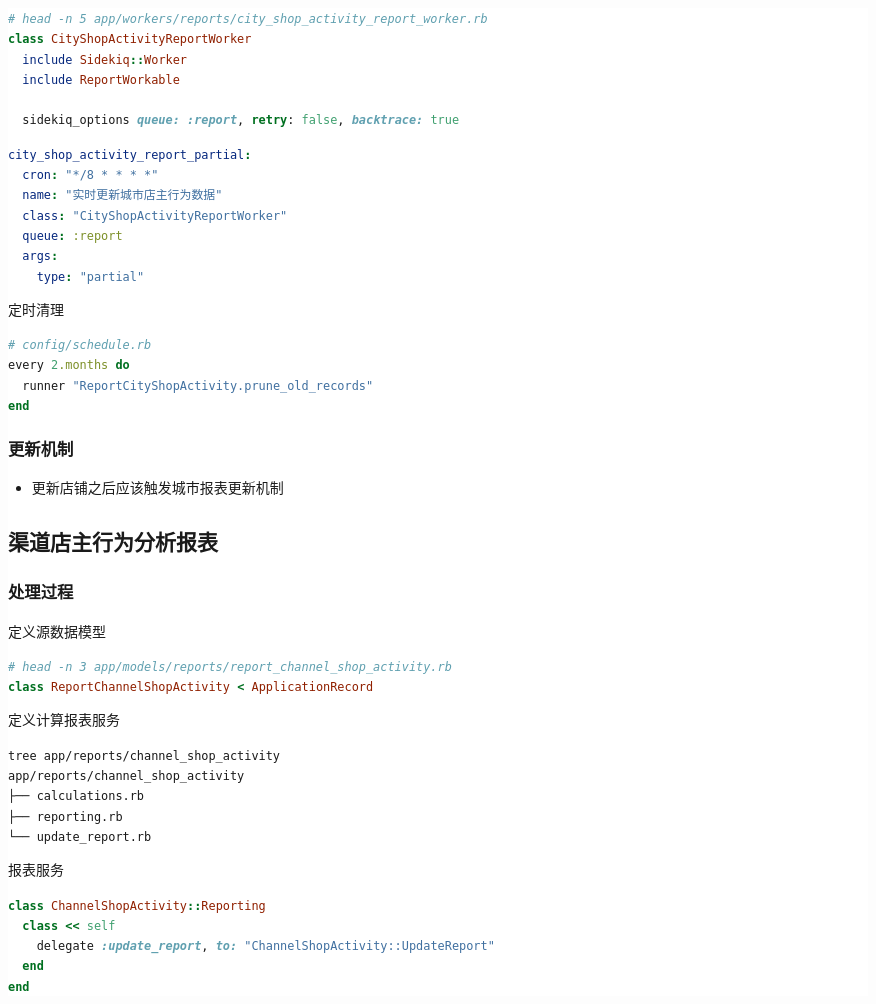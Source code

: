 ```ruby
# head -n 5 app/workers/reports/city_shop_activity_report_worker.rb
class CityShopActivityReportWorker
  include Sidekiq::Worker
  include ReportWorkable

  sidekiq_options queue: :report, retry: false, backtrace: true
```

```yaml
city_shop_activity_report_partial:
  cron: "*/8 * * * *"
  name: "实时更新城市店主行为数据"
  class: "CityShopActivityReportWorker"
  queue: :report
  args:
    type: "partial"
```

定时清理

```ruby
# config/schedule.rb
every 2.months do
  runner "ReportCityShopActivity.prune_old_records"
end
```

### 更新机制

- 更新店铺之后应该触发城市报表更新机制

## 渠道店主行为分析报表

### 处理过程

定义源数据模型

```ruby
# head -n 3 app/models/reports/report_channel_shop_activity.rb
class ReportChannelShopActivity < ApplicationRecord
```

定义计算报表服务

```shell
tree app/reports/channel_shop_activity
app/reports/channel_shop_activity
├── calculations.rb
├── reporting.rb
└── update_report.rb
```

报表服务

```ruby
class ChannelShopActivity::Reporting
  class << self
    delegate :update_report, to: "ChannelShopActivity::UpdateReport"
  end
end
```
